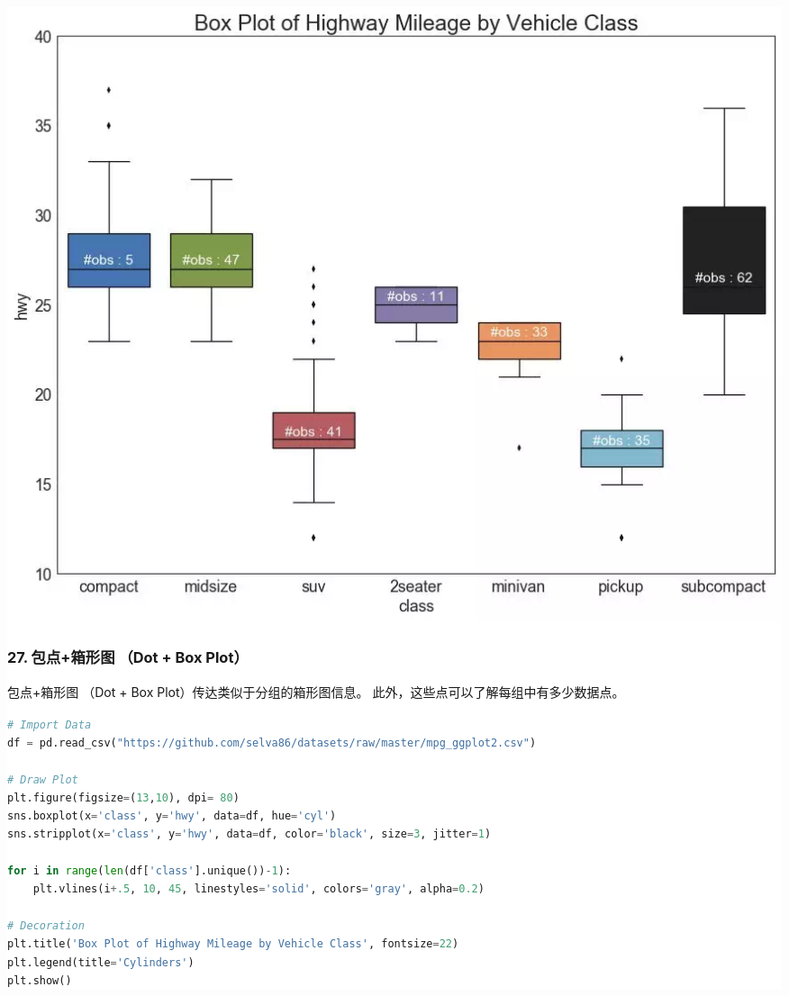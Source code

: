 ![箱形图](./images/箱形图.png)

### 27. 包点+箱形图 （Dot + Box Plot）

包点+箱形图 （Dot + Box Plot）传达类似于分组的箱形图信息。 此外，这些点可以了解每组中有多少数据点。

```python
# Import Data
df = pd.read_csv("https://github.com/selva86/datasets/raw/master/mpg_ggplot2.csv")

# Draw Plot
plt.figure(figsize=(13,10), dpi= 80)
sns.boxplot(x='class', y='hwy', data=df, hue='cyl')
sns.stripplot(x='class', y='hwy', data=df, color='black', size=3, jitter=1)

for i in range(len(df['class'].unique())-1):
    plt.vlines(i+.5, 10, 45, linestyles='solid', colors='gray', alpha=0.2)

# Decoration
plt.title('Box Plot of Highway Mileage by Vehicle Class', fontsize=22)
plt.legend(title='Cylinders')
plt.show()
```
